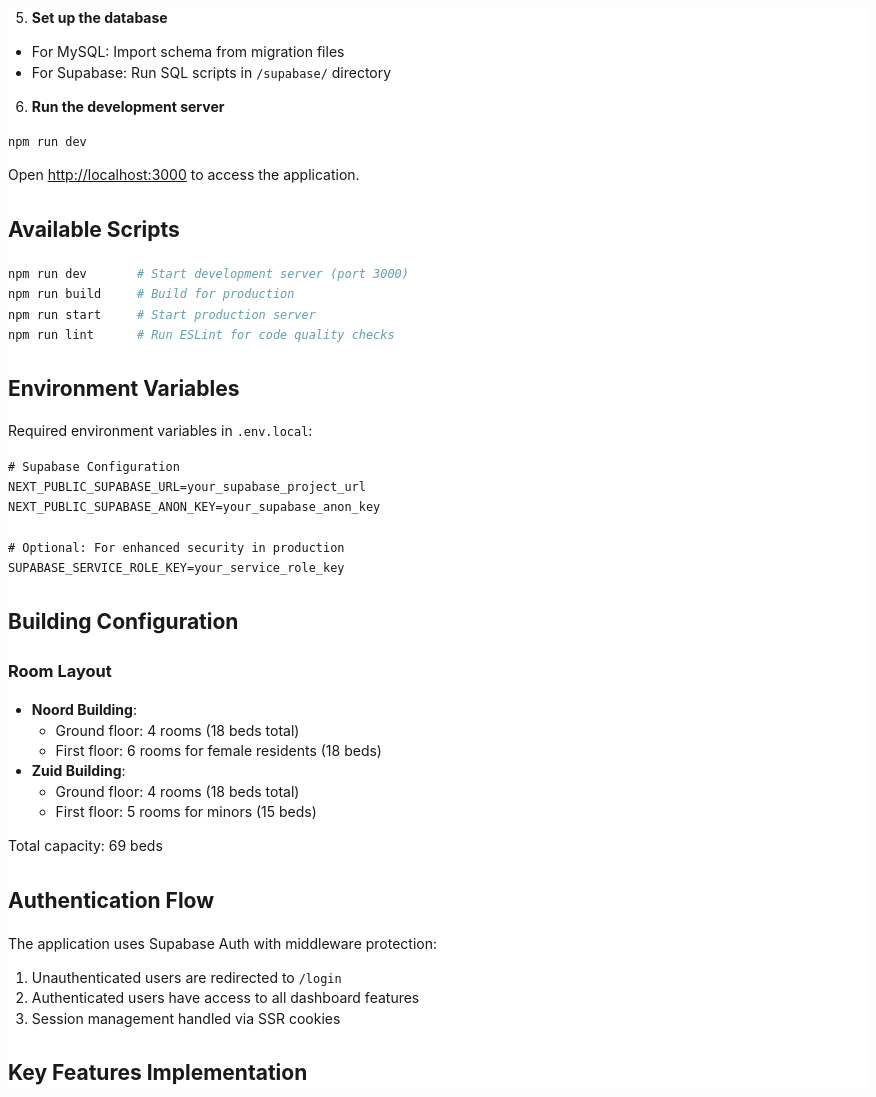 5. **Set up the database**
- For MySQL: Import schema from migration files
- For Supabase: Run SQL scripts in `/supabase/` directory

6. **Run the development server**
```bash
npm run dev
```

Open [http://localhost:3000](http://localhost:3000) to access the application.

## Available Scripts

```bash
npm run dev       # Start development server (port 3000)
npm run build     # Build for production
npm run start     # Start production server
npm run lint      # Run ESLint for code quality checks
```

## Environment Variables

Required environment variables in `.env.local`:

```env
# Supabase Configuration
NEXT_PUBLIC_SUPABASE_URL=your_supabase_project_url
NEXT_PUBLIC_SUPABASE_ANON_KEY=your_supabase_anon_key

# Optional: For enhanced security in production
SUPABASE_SERVICE_ROLE_KEY=your_service_role_key
```

## Building Configuration

### Room Layout
- **Noord Building**: 
  - Ground floor: 4 rooms (18 beds total)
  - First floor: 6 rooms for female residents (18 beds)
- **Zuid Building**:
  - Ground floor: 4 rooms (18 beds total)
  - First floor: 5 rooms for minors (15 beds)

Total capacity: 69 beds

## Authentication Flow

The application uses Supabase Auth with middleware protection:
1. Unauthenticated users are redirected to `/login`
2. Authenticated users have access to all dashboard features
3. Session management handled via SSR cookies

## Key Features Implementation
